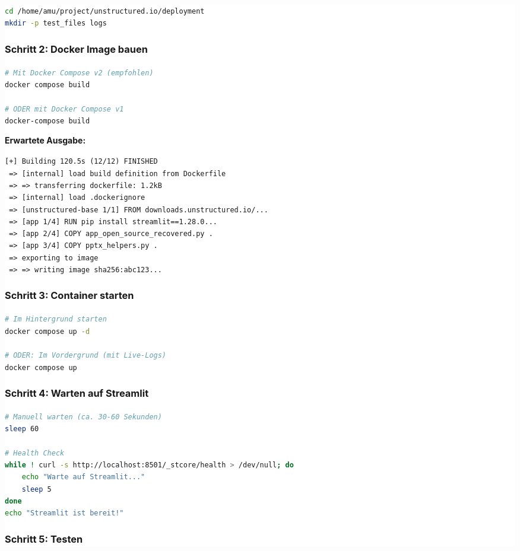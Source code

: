 ```bash
cd /home/amu/project/unstructured.io/deployment
mkdir -p test_files logs
```

### Schritt 2: Docker Image bauen

```bash
# Mit Docker Compose v2 (empfohlen)
docker compose build

# ODER mit Docker Compose v1
docker-compose build
```

**Erwartete Ausgabe:**
```
[+] Building 120.5s (12/12) FINISHED
 => [internal] load build definition from Dockerfile
 => => transferring dockerfile: 1.2kB
 => [internal] load .dockerignore
 => [unstructured-base 1/1] FROM downloads.unstructured.io/...
 => [app 1/4] RUN pip install streamlit==1.28.0...
 => [app 2/4] COPY app_open_source_recovered.py .
 => [app 3/4] COPY pptx_helpers.py .
 => exporting to image
 => => writing image sha256:abc123...
```

### Schritt 3: Container starten

```bash
# Im Hintergrund starten
docker compose up -d

# ODER: Im Vordergrund (mit Live-Logs)
docker compose up
```

### Schritt 4: Warten auf Streamlit

```bash
# Manuell warten (ca. 30-60 Sekunden)
sleep 60

# Health Check
while ! curl -s http://localhost:8501/_stcore/health > /dev/null; do
    echo "Warte auf Streamlit..."
    sleep 5
done
echo "Streamlit ist bereit!"
```

### Schritt 5: Testen
